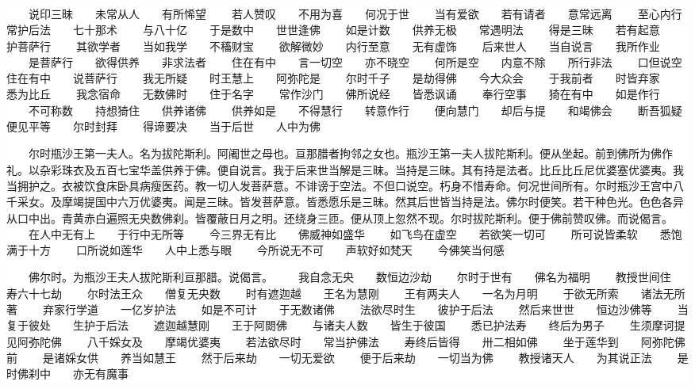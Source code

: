 　　说印三昧　　未常从人　　有所悕望
　　若人赞叹　　不用为喜　　何况于世
　　当有爱欲　　若有请者　　意常远离
　　至心内行　　常护后法　　七十那术
　　与八十亿　　于是数中　　世世逢佛
　　如是计数　　供养无极　　常遇明法
　　得是三昧　　若有起意　　护菩萨行
　　其欲学者　　当如我学　　不稸财宝
　　欲解微妙　　内行至意　　无有虚饰
　　后来世人　　当自说言　　我所作业
　　是菩萨行　　欲得供养　　非求法者
　　住在有中　　言一切空　　亦不晓空
　　何所是空　　内意不除　　所行非法
　　口但说空　　住在有中　　说菩萨行
　　我无所疑　　时王慧上　　阿弥陀是
　　尔时千子　　是劫得佛　　今大众会
　　于我前者　　时皆弃家　　悉为比丘
　　我念宿命　　无数佛时　　住于名字
　　常作沙门　　佛所说经　　皆悉讽诵
　　奉行空事　　猗在有中　　如是作行
　　不可称数　　持想猗住　　供养诸佛
　　供养如是　　不得慧行　　转意作行
　　便向慧门　　却后与提　　和竭佛会
　　断吾狐疑　　便见平等　　尔时封拜
　　得谛要决　　当于后世　　人中为佛

　　尔时瓶沙王第一夫人。名为拔陀斯利。阿阇世之母也。亘那腊者拘邻之女也。瓶沙王第一夫人拔陀斯利。便从坐起。前到佛所为佛作礼。以杂彩珠衣及五百七宝华盖供养于佛。便自说言。我于后来世当解是三昧。当持是三昧。其有持是法者。比丘比丘尼优婆塞优婆夷。我当拥护之。衣被饮食床卧具病瘦医药。教一切人发菩萨意。不诽谤于空法。不但口说空。朽身不惜寿命。何况世间所有。尔时瓶沙王宫中八千采女。及摩竭提国中六万优婆夷。闻是三昧。皆发菩萨意。皆悉愿乐是三昧。然其后世皆当持是法。佛尔时便笑。若干种色光。色色各异从口中出。青黄赤白遍照无央数佛刹。皆覆蔽日月之明。还绕身三匝。便从顶上忽然不现。尔时拔陀斯利。便于佛前赞叹佛。而说偈言。
　　在人中无有上　　于行中无所等
　　今三界无有比　　佛威神如盛华
　　如飞鸟在虚空　　若欲笑一切可
　　所可说皆柔软　　悉饱满于十方
　　口所说如莲华　　人中上悉与眼
　　今所说无不可　　声软好如梵天
　　今佛笑当何感

　　佛尔时。为瓶沙王夫人拔陀斯利亘那腊。说偈言。
　　我自念无央　　数恒边沙劫
　　尔时于世有　　佛名为福明
　　教授世间住　　寿六十七劫
　　尔时法王众　　僧复无央数
　　时有遮迦越　　王名为慧刚
　　王有两夫人　　一名为月明
　　于欲无所索　　诸法无所著
　　弃家行学道　　一亿岁护法
　　如是不可计　　于无数诸佛
　　法欲尽时生　　彼护于后法
　　然后来世世　　恒边沙佛等
　　当复于彼处　　生护于后法
　　遮迦越慧刚　　王于阿閦佛
　　与诸夫人数　　皆生于彼国
　　悉已护法寿　　终后为男子
　　生须摩诃提　　见阿弥陀佛
　　八千婇女及　　摩竭优婆夷
　　若法欲尽时　　常当护佛法
　　寿终后皆得　　卅二相如佛
　　坐于莲华到　　阿弥陀佛前
　　是诸婇女供　　养当如慧王
　　然于后来劫　　一切无爱欲
　　便于后来劫　　一切当为佛
　　教授诸天人　　为其说正法
　　是时佛刹中　　亦无有魔事